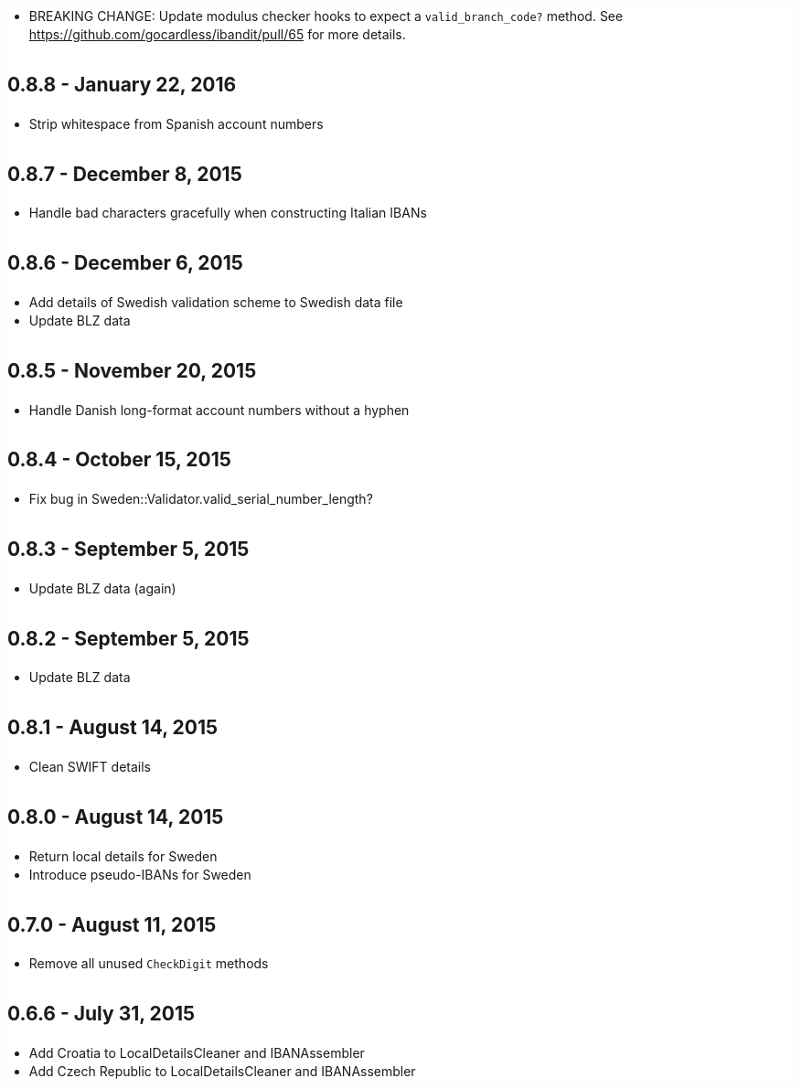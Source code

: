 - BREAKING CHANGE: Update modulus checker hooks to expect a `valid_branch_code?`
  method. See https://github.com/gocardless/ibandit/pull/65 for more details.

## 0.8.8 - January 22, 2016

- Strip whitespace from Spanish account numbers

## 0.8.7 - December 8, 2015

- Handle bad characters gracefully when constructing Italian IBANs

## 0.8.6 - December 6, 2015

- Add details of Swedish validation scheme to Swedish data file
- Update BLZ data

## 0.8.5 - November 20, 2015

- Handle Danish long-format account numbers without a hyphen

## 0.8.4 - October 15, 2015

- Fix bug in Sweden::Validator.valid_serial_number_length?

## 0.8.3 - September 5, 2015

- Update BLZ data (again)

## 0.8.2 - September 5, 2015

- Update BLZ data

## 0.8.1 - August 14, 2015

- Clean SWIFT details

## 0.8.0 - August 14, 2015

- Return local details for Sweden
- Introduce pseudo-IBANs for Sweden

## 0.7.0 - August 11, 2015

- Remove all unused `CheckDigit` methods

## 0.6.6 - July 31, 2015

- Add Croatia to LocalDetailsCleaner and IBANAssembler
- Add Czech Republic to LocalDetailsCleaner and IBANAssembler
